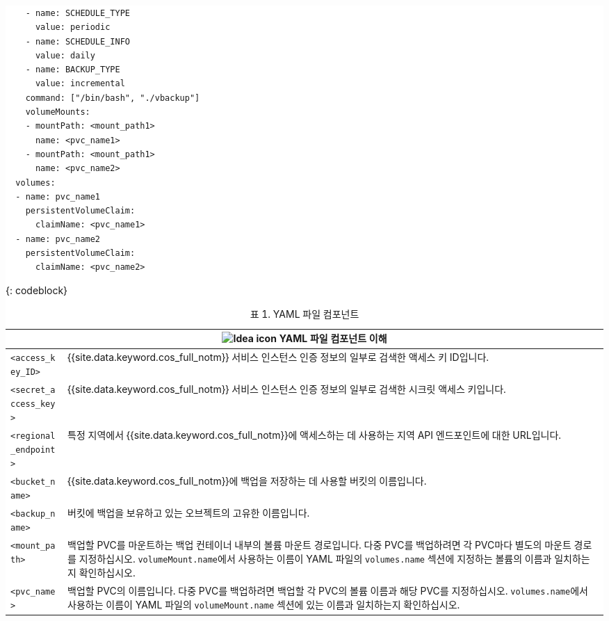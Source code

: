    ```
       - name: SCHEDULE_TYPE
         value: periodic
       - name: SCHEDULE_INFO
         value: daily
       - name: BACKUP_TYPE
         value: incremental
       command: ["/bin/bash", "./vbackup"]
       volumeMounts:
       - mountPath: <mount_path1>
         name: <pvc_name1>
       - mountPath: <mount_path1>
         name: <pvc_name2>
     volumes:
     - name: pvc_name1
       persistentVolumeClaim:
         claimName: <pvc_name1>  
     - name: pvc_name2
       persistentVolumeClaim:
         claimName: <pvc_name2> 
   ```
   {: codeblock}

   <table>
   <caption>표 1. YAML 파일 컴포넌트</caption>
   <thead>
   <th colspan=2><img src="../images/idea.png" alt="Idea icon"/> YAML 파일 컴포넌트 이해</th>
   </thead>
    <tbody>
     <tr>
     <td><code>&lt;access_key_ID&gt;</code></td>
     <td>{{site.data.keyword.cos_full_notm}} 서비스 인스턴스 인증 정보의 일부로 검색한 액세스 키 ID입니다.</td>
     </tr>
     <tr>
     <td><code>&lt;secret_access_key&gt;</code></td>
     <td>{{site.data.keyword.cos_full_notm}} 서비스 인스턴스 인증 정보의 일부로 검색한 시크릿 액세스 키입니다.</td>
     </tr>
     <tr>
     <td><code>&lt;regional_endpoint&gt;</code></td>
     <td>특정 지역에서 {{site.data.keyword.cos_full_notm}}에 액세스하는 데 사용하는 지역 API 엔드포인트에 대한 URL입니다. </td>
     </tr>
     <tr>
     <td><code>&lt;bucket_name&gt;</code></td>
     <td>{{site.data.keyword.cos_full_notm}}에 백업을 저장하는 데 사용할 버킷의 이름입니다. </td>
     </tr>
     <tr>
     <td><code>&lt;backup_name&gt;</code></td>
     <td>버킷에 백업을 보유하고 있는 오브젝트의 고유한 이름입니다. </td>
     </tr>
     <tr>
     <td><code>&lt;mount_path&gt;</code></td>
     <td>백업할 PVC를 마운트하는 백업 컨테이너 내부의 볼륨 마운트 경로입니다. 다중 PVC를 백업하려면 각 PVC마다 별도의 마운트 경로를 지정하십시오. <code>volumeMount.name</code>에서 사용하는 이름이 YAML 파일의 <code>volumes.name</code> 섹션에 지정하는 볼륨의 이름과 일치하는지 확인하십시오. </td>
     </tr>
     <tr>
     <td><code>&lt;pvc_name&gt;</code></td>
     <td>백업할 PVC의 이름입니다. 다중 PVC를 백업하려면 백업할 각 PVC의 볼륨 이름과 해당 PVC를 지정하십시오. <code>volumes.name</code>에서 사용하는 이름이 YAML 파일의 <code>volumeMount.name</code> 섹션에 있는 이름과 일치하는지 확인하십시오.</td>
     </tr>
     </tbody>
     </table>
